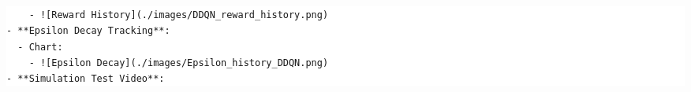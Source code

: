         - ![Reward History](./images/DDQN_reward_history.png)
    - **Epsilon Decay Tracking**:
      - Chart:
        - ![Epsilon Decay](./images/Epsilon_history_DDQN.png)
    - **Simulation Test Video**:
